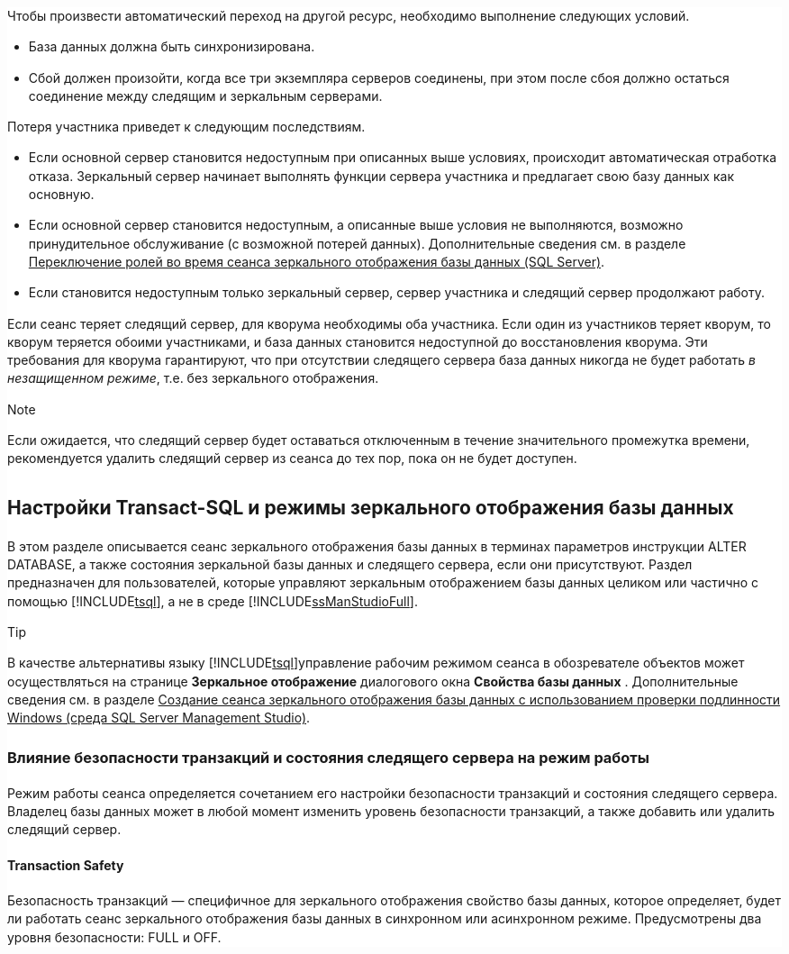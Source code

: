  Чтобы произвести автоматический переход на другой ресурс, необходимо выполнение следующих условий.  
  
-   База данных должна быть синхронизирована.  
  
-   Сбой должен произойти, когда все три экземпляра серверов соединены, при этом после сбоя должно остаться соединение между следящим и зеркальным серверами.  
  
 Потеря участника приведет к следующим последствиям.  
  
-   Если основной сервер становится недоступным при описанных выше условиях, происходит автоматическая отработка отказа. Зеркальный сервер начинает выполнять функции сервера участника и предлагает свою базу данных как основную.  
  
-   Если основной сервер становится недоступным, а описанные выше условия не выполняются, возможно принудительное обслуживание (с возможной потерей данных). Дополнительные сведения см. в разделе [Переключение ролей во время сеанса зеркального отображения базы данных (SQL Server)](role-switching-during-a-database-mirroring-session-sql-server.md).  
  
-   Если становится недоступным только зеркальный сервер, сервер участника и следящий сервер продолжают работу.  
  
 Если сеанс теряет следящий сервер, для кворума необходимы оба участника. Если один из участников теряет кворум, то кворум теряется обоими участниками, и база данных становится недоступной до восстановления кворума. Эти требования для кворума гарантируют, что при отсутствии следящего сервера база данных никогда не будет работать *в незащищенном режиме*, т.е. без зеркального отображения.  
  
> [!NOTE]  
>  Если ожидается, что следящий сервер будет оставаться отключенным в течение значительного промежутка времени, рекомендуется удалить следящий сервер из сеанса до тех пор, пока он не будет доступен.  
  
##  <a name="TsqlSettingsAndOpModes"></a> Настройки Transact-SQL и режимы зеркального отображения базы данных  
 В этом разделе описывается сеанс зеркального отображения базы данных в терминах параметров инструкции ALTER DATABASE, а также состояния зеркальной базы данных и следящего сервера, если они присутствуют. Раздел предназначен для пользователей, которые управляют зеркальным отображением базы данных целиком или частично с помощью [!INCLUDE[tsql](../../includes/tsql-md.md)], а не в среде [!INCLUDE[ssManStudioFull](../../includes/ssmanstudiofull-md.md)].  
  
> [!TIP]  
>  В качестве альтернативы языку [!INCLUDE[tsql](../../includes/tsql-md.md)]управление рабочим режимом сеанса в обозревателе объектов может осуществляться на странице **Зеркальное отображение** диалогового окна **Свойства базы данных** . Дополнительные сведения см. в разделе [Создание сеанса зеркального отображения базы данных с использованием проверки подлинности Windows (среда SQL Server Management Studio)](establish-database-mirroring-session-windows-authentication.md).  
  

  
###  <a name="TxnSafetyAndWitness"></a> Влияние безопасности транзакций и состояния следящего сервера на режим работы  
 Режим работы сеанса определяется сочетанием его настройки безопасности транзакций и состояния следящего сервера. Владелец базы данных может в любой момент изменить уровень безопасности транзакций, а также добавить или удалить следящий сервер.  
  

  
####  <a name="TxnSafety"></a> Transaction Safety  
 Безопасность транзакций — специфичное для зеркального отображения свойство базы данных, которое определяет, будет ли работать сеанс зеркального отображения базы данных в синхронном или асинхронном режиме. Предусмотрены два уровня безопасности: FULL и OFF.  
  